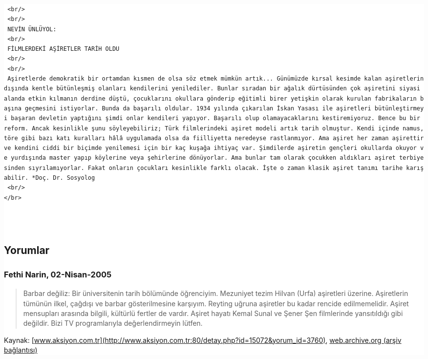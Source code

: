      <br/>
     <br/>
     NEVİN ÜNLÜYOL:
     <br/>
     FİLMLERDEKİ AŞİRETLER TARİH OLDU
     <br/>
     <br/>
     Aşiretlerde demokratik bir ortamdan kısmen de olsa söz etmek mümkün artık... Günümüzde kırsal kesimde kalan aşiretlerin dışında kentle bütünleşmiş olanları kendilerini yenilediler. Bunlar sıradan bir ağalık dürtüsünden çok aşiretini siyasi alanda etkin kılmanın derdine düştü, çocuklarını okullara gönderip eğitimli birer yetişkin olarak kurulan fabrikaların başına geçmesini istiyorlar. Bunda da başarılı oldular. 1934 yılında çıkarılan İskan Yasası ile aşiretleri bütünleştirmeyi başaran devletin yaptığını şimdi onlar kendileri yapıyor. Başarılı olup olamayacaklarını kestiremiyoruz. Bence bu bir reform. Ancak kesinlikle şunu söyleyebiliriz; Türk filmlerindeki aşiret modeli artık tarih olmuştur. Kendi içinde namus, töre gibi bazı katı kuralları hâlâ uygulamada olsa da fiilliyetta neredeyse rastlanmıyor. Ama aşiret her zaman aşirettir ve kendini ciddi bir biçimde yenilemesi için bir kaç kuşağa ihtiyaç var. Şimdilerde aşiretin gençleri okullarda okuyor ve yurdışında master yapıp köylerine veya şehirlerine dönüyorlar. Ama bunlar tam olarak çocukken aldıkları aşiret terbiyesinden sıyrılamıyorlar. Fakat onların çocukları kesinlikle farklı olacak. İşte o zaman klasik aşiret tanımı tarihe karışabilir. *Doç. Dr. Sosyolog
     <br/>
    </br>
   </br>
  </font>
  <br/>
  
 </p>
</div>


## Yorumlar

### Fethi Narin, 02-Nisan-2005
> Barbar değiliz: 
> Bir üniversitenin tarih bölümünde öğrenciyim. Mezuniyet tezim Hilvan (Urfa) aşiretleri üzerine. Aşiretlerin tümünün ilkel, çağdışı ve barbar gösterilmesine karşıyım. Reyting uğruna aşiretler bu kadar rencide edilmemelidir. Aşiret mensupları arasında bilgili, kültürlü fertler de vardır. Aşiret hayatı Kemal Sunal ve Şener Şen filmlerinde yansıtıldığı gibi değildir. Bizi TV programlarıyla değerlendirmeyin lütfen.

Kaynak: [www.aksiyon.com.tr](http://www.aksiyon.com.tr:80/detay.php?id=15072&yorum_id=3760), [web.archive.org (arşiv bağlantısı)](http://web.archive.org/web/20060117143526/http://www.aksiyon.com.tr:80/detay.php?id=15072&yorum_id=3760)
